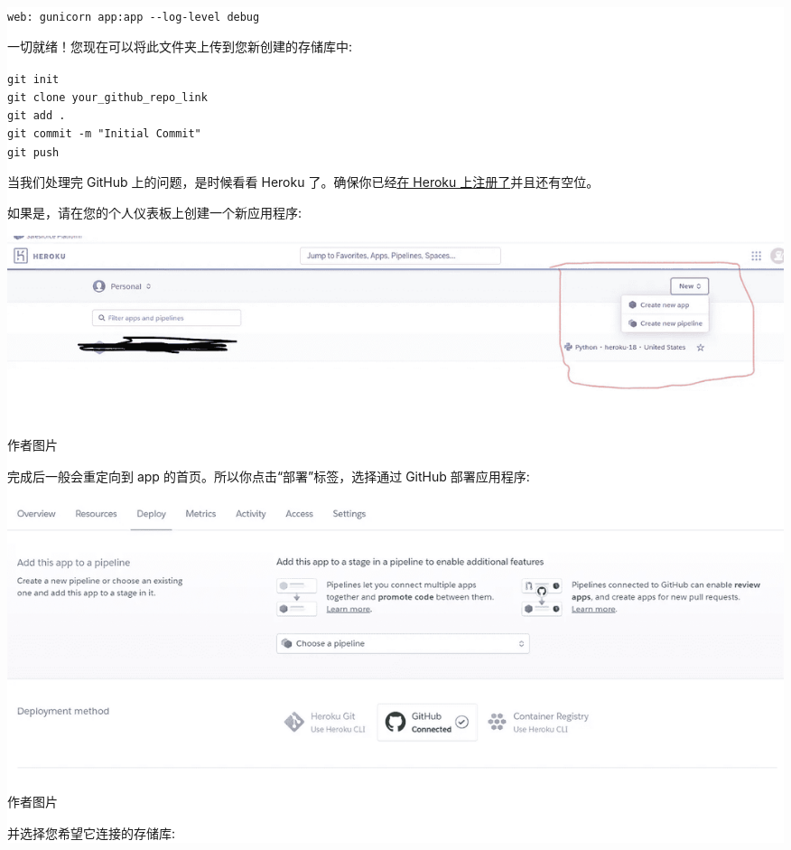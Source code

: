 ```
web: gunicorn app:app --log-level debug
```

一切就绪！您现在可以将此文件夹上传到您新创建的存储库中:

```
git init
git clone your_github_repo_link
git add .
git commit -m "Initial Commit"
git push
```

当我们处理完 GitHub 上的问题，是时候看看 Heroku 了。确保你已经[在 Heroku 上注册了](https://signup.heroku.com/)并且还有空位。

如果是，请在您的个人仪表板上创建一个新应用程序:

![](img/4dd06cdc402629c38116cb58d0848b3b.png)

作者图片

完成后一般会重定向到 app 的首页。所以你点击“部署”标签，选择通过 GitHub 部署应用程序:

![](img/d568e65e331d7ea7ae6535a153d8695d.png)

作者图片

并选择您希望它连接的存储库:
